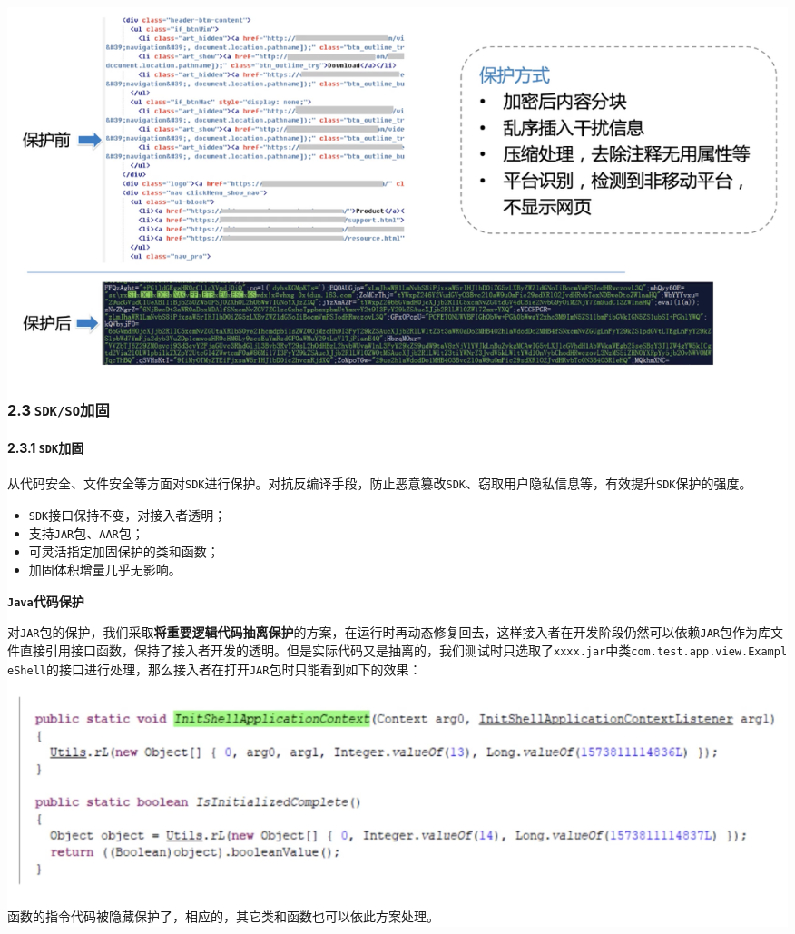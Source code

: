 ![image](https://github.com/tianyalu/NeProgramGuardDecompilation/raw/master/show/html_proguard.png)

### 2.3 `SDK/SO`加固

#### 2.3.1 `SDK`加固

从代码安全、文件安全等方面对`SDK`进行保护。对抗反编译手段，防止恶意篡改`SDK`、窃取用户隐私信息等，有效提升`SDK`保护的强度。

* `SDK`接口保持不变，对接入者透明；
* 支持`JAR`包、`AAR`包；
* 可灵活指定加固保护的类和函数；
* 加固体积增量几乎无影响。

**`Java`代码保护**

对`JAR`包的保护，我们采取**将重要逻辑代码抽离保护**的方案，在运行时再动态修复回去，这样接入者在开发阶段仍然可以依赖`JAR`包作为库文件直接引用接口函数，保持了接入者开发的透明。但是实际代码又是抽离的，我们测试时只选取了`xxxx.jar`中类`com.test.app.view.ExampleShell`的接口进行处理，那么接入者在打开`JAR`包时只能看到如下的效果：

![image](https://github.com/tianyalu/NeProgramGuardDecompilation/raw/master/show/java_shell_proguard.png)

函数的指令代码被隐藏保护了，相应的，其它类和函数也可以依此方案处理。
